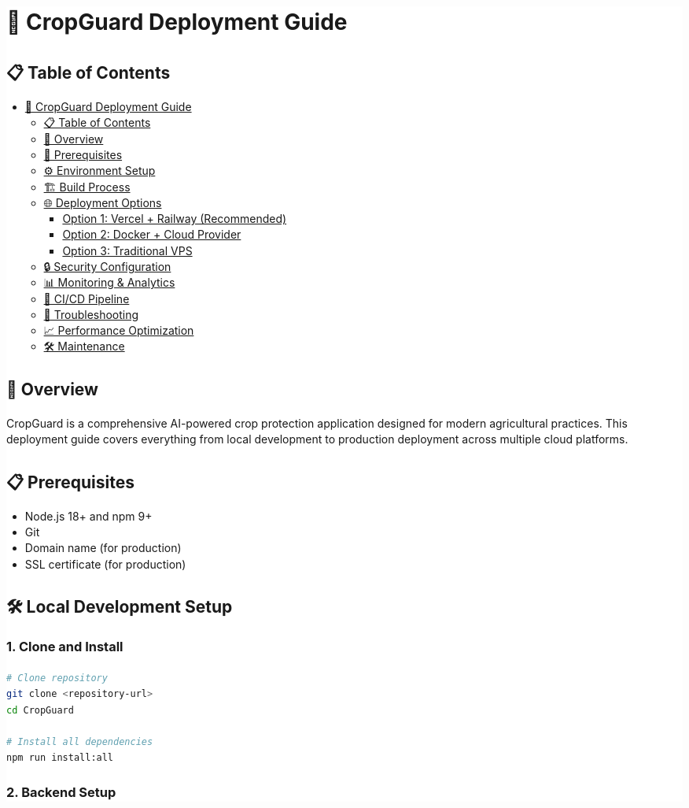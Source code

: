 # 🚀 CropGuard Deployment Guide

## 📋 Table of Contents

- [🚀 CropGuard Deployment Guide](#-cropguard-deployment-guide)
  - [📋 Table of Contents](#-table-of-contents)
  - [🎯 Overview](#-overview)
  - [🔧 Prerequisites](#-prerequisites)
  - [⚙️ Environment Setup](#️-environment-setup)
  - [🏗️ Build Process](#️-build-process)
  - [🌐 Deployment Options](#-deployment-options)
    - [Option 1: Vercel + Railway (Recommended)](#option-1-vercel--railway-recommended)
    - [Option 2: Docker + Cloud Provider](#option-2-docker--cloud-provider)
    - [Option 3: Traditional VPS](#option-3-traditional-vps)
  - [🔒 Security Configuration](#-security-configuration)
  - [📊 Monitoring & Analytics](#-monitoring--analytics)
  - [🔄 CI/CD Pipeline](#-cicd-pipeline)
  - [🚨 Troubleshooting](#-troubleshooting)
  - [📈 Performance Optimization](#-performance-optimization)
  - [🛠️ Maintenance](#️-maintenance)

## 🎯 Overview

CropGuard is a comprehensive AI-powered crop protection application designed for modern agricultural practices. This deployment guide covers everything from local development to production deployment across multiple cloud platforms.

## 📋 Prerequisites

- Node.js 18+ and npm 9+
- Git
- Domain name (for production)
- SSL certificate (for production)

## 🛠️ Local Development Setup

### 1. Clone and Install

```bash
# Clone repository
git clone <repository-url>
cd CropGuard

# Install all dependencies
npm run install:all
```

### 2. Backend Setup
